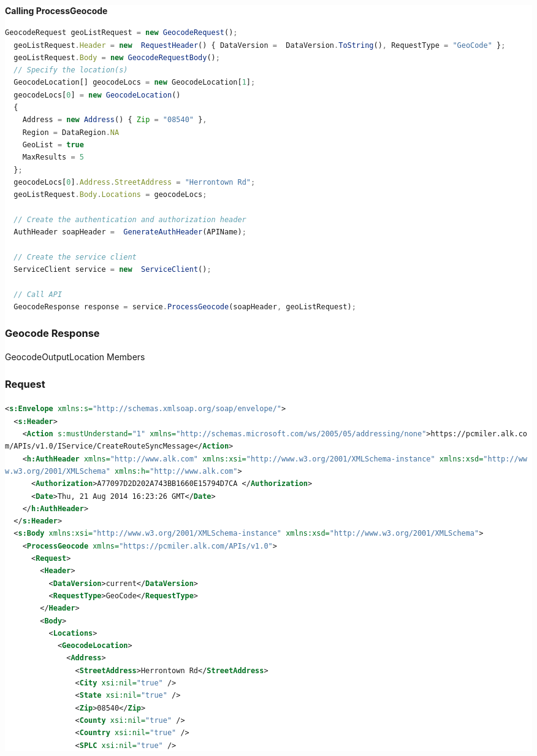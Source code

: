 **Calling ProcessGeocode**

```js
GeocodeRequest geoListRequest = new GeocodeRequest();
  geoListRequest.Header = new  RequestHeader() { DataVersion =  DataVersion.ToString(), RequestType = "GeoCode" };
  geoListRequest.Body = new GeocodeRequestBody();
  // Specify the location(s)
  GeocodeLocation[] geocodeLocs = new GeocodeLocation[1];
  geocodeLocs[0] = new GeocodeLocation()
  {
    Address = new Address() { Zip = "08540" },
    Region = DataRegion.NA
    GeoList = true
    MaxResults = 5
  };
  geocodeLocs[0].Address.StreetAddress = "Herrontown Rd";
  geoListRequest.Body.Locations = geocodeLocs;

  // Create the authentication and authorization header
  AuthHeader soapHeader =  GenerateAuthHeader(APIName);

  // Create the service client
  ServiceClient service = new  ServiceClient();

  // Call API
  GeocodeResponse response = service.ProcessGeocode(soapHeader, geoListRequest);
```

### Geocode Response

GeocodeOutputLocation Members

### Request

```xml
<s:Envelope xmlns:s="http://schemas.xmlsoap.org/soap/envelope/">
  <s:Header>
    <Action s:mustUnderstand="1" xmlns="http://schemas.microsoft.com/ws/2005/05/addressing/none">https://pcmiler.alk.com/APIs/v1.0/IService/CreateRouteSyncMessage</Action>
    <h:AuthHeader xmlns="http://www.alk.com" xmlns:xsi="http://www.w3.org/2001/XMLSchema-instance" xmlns:xsd="http://www.w3.org/2001/XMLSchema" xmlns:h="http://www.alk.com">
      <Authorization>A77097D2D202A743BB1660E15794D7CA </Authorization>
      <Date>Thu, 21 Aug 2014 16:23:26 GMT</Date>
    </h:AuthHeader>
  </s:Header>
  <s:Body xmlns:xsi="http://www.w3.org/2001/XMLSchema-instance" xmlns:xsd="http://www.w3.org/2001/XMLSchema">
    <ProcessGeocode xmlns="https://pcmiler.alk.com/APIs/v1.0">
      <Request>
        <Header>
          <DataVersion>current</DataVersion>
          <RequestType>GeoCode</RequestType>
        </Header>
        <Body>
          <Locations>
            <GeocodeLocation>
              <Address>
                <StreetAddress>Herrontown Rd</StreetAddress>
                <City xsi:nil="true" />
                <State xsi:nil="true" />
                <Zip>08540</Zip>
                <County xsi:nil="true" />
                <Country xsi:nil="true" />
                <SPLC xsi:nil="true" />
```